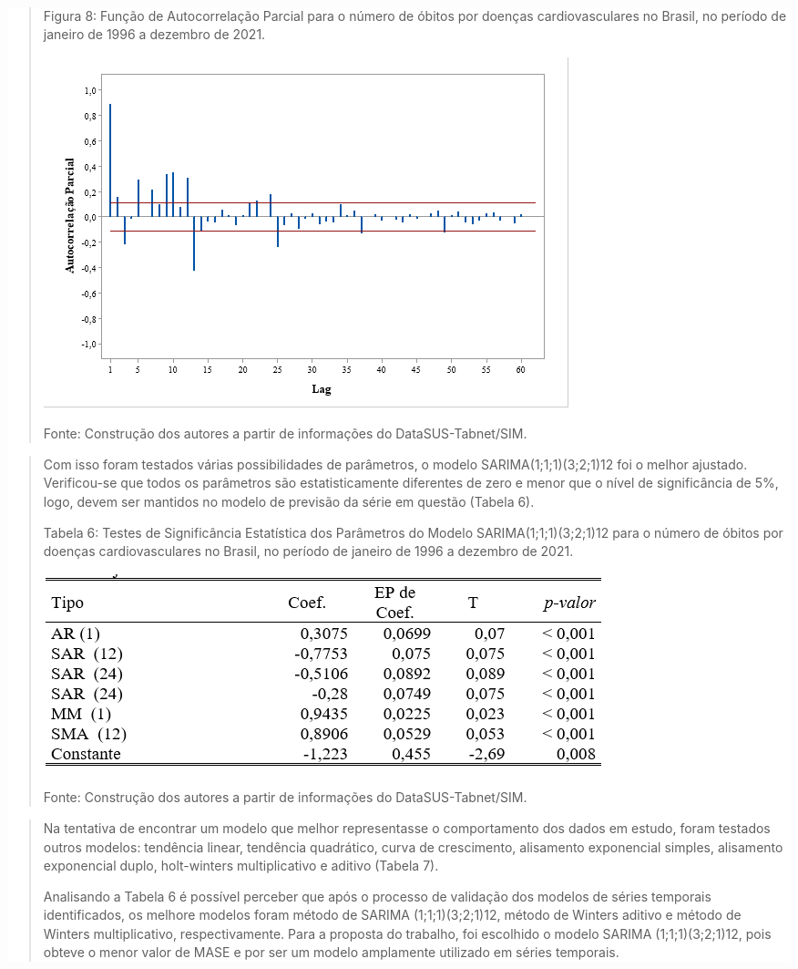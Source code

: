 > Figura 8: Função de Autocorrelação Parcial para o número de óbitos por doenças cardiovasculares no Brasil, no período de janeiro de 1996 a dezembro de 2021.
>
> ![Figura 8](assets/figura8.png)
>
> Fonte: Construção dos autores a partir de informações do DataSUS-Tabnet/SIM.

> Com isso foram testados várias possibilidades de parâmetros, o modelo SARIMA(1;1;1)(3;2;1)12 foi o melhor ajustado. Verificou-se que todos os parâmetros são estatisticamente diferentes de zero e menor que o nível de significância de 5%, logo, devem ser mantidos no modelo de previsão da série em questão (Tabela 6).
>
> Tabela 6: Testes de Significância Estatística dos Parâmetros do Modelo SARIMA(1;1;1)(3;2;1)12 para o número de óbitos por doenças cardiovasculares no Brasil, no período de janeiro de 1996 a dezembro de 2021.
>
> ![Tabela 6](assets/tabela6.png)
>
> Fonte: Construção dos autores a partir de informações do DataSUS-Tabnet/SIM.

> Na tentativa de encontrar um modelo que melhor representasse o comportamento dos dados em estudo, foram testados outros modelos: tendência linear, tendência quadrático,  curva de crescimento, alisamento exponencial simples, alisamento exponencial duplo, holt-winters multiplicativo e aditivo (Tabela 7).
>
> Analisando a Tabela 6 é possível perceber que após o processo de validação dos modelos de séries temporais identificados, os melhore modelos foram método de SARIMA (1;1;1)(3;2;1)12, método de Winters aditivo e método de Winters multiplicativo, respectivamente. Para a proposta do trabalho, foi escolhido o modelo SARIMA (1;1;1)(3;2;1)12, pois obteve o menor valor de MASE e por ser um modelo amplamente utilizado em séries temporais.
>